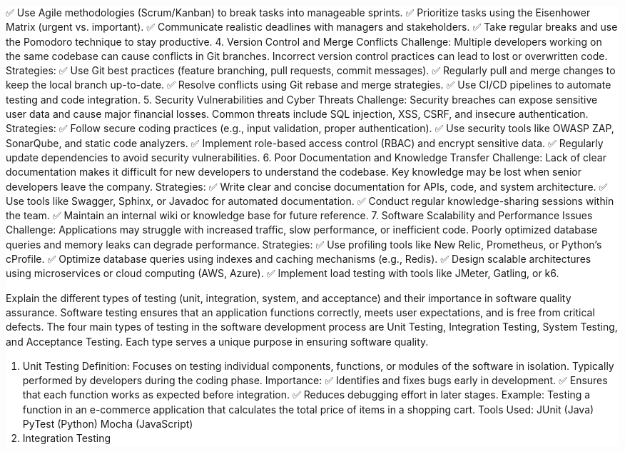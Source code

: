 ✅ Use Agile methodologies (Scrum/Kanban) to break tasks into manageable sprints.
✅ Prioritize tasks using the Eisenhower Matrix (urgent vs. important).
✅ Communicate realistic deadlines with managers and stakeholders.
✅ Take regular breaks and use the Pomodoro technique to stay productive.
4. Version Control and Merge Conflicts
Challenge:
Multiple developers working on the same codebase can cause conflicts in Git branches.
Incorrect version control practices can lead to lost or overwritten code.
Strategies:
✅ Use Git best practices (feature branching, pull requests, commit messages).
✅ Regularly pull and merge changes to keep the local branch up-to-date.
✅ Resolve conflicts using Git rebase and merge strategies.
✅ Use CI/CD pipelines to automate testing and code integration.
5. Security Vulnerabilities and Cyber Threats
Challenge:
Security breaches can expose sensitive user data and cause major financial losses.
Common threats include SQL injection, XSS, CSRF, and insecure authentication.
Strategies:
✅ Follow secure coding practices (e.g., input validation, proper authentication).
✅ Use security tools like OWASP ZAP, SonarQube, and static code analyzers.
✅ Implement role-based access control (RBAC) and encrypt sensitive data.
✅ Regularly update dependencies to avoid security vulnerabilities.
6. Poor Documentation and Knowledge Transfer
Challenge:
Lack of clear documentation makes it difficult for new developers to understand the codebase.
Key knowledge may be lost when senior developers leave the company.
Strategies:
✅ Write clear and concise documentation for APIs, code, and system architecture.
✅ Use tools like Swagger, Sphinx, or Javadoc for automated documentation.
✅ Conduct regular knowledge-sharing sessions within the team.
✅ Maintain an internal wiki or knowledge base for future reference.
7. Software Scalability and Performance Issues
Challenge:
Applications may struggle with increased traffic, slow performance, or inefficient code.
Poorly optimized database queries and memory leaks can degrade performance.
Strategies:
✅ Use profiling tools like New Relic, Prometheus, or Python’s cProfile.
✅ Optimize database queries using indexes and caching mechanisms (e.g., Redis).
✅ Design scalable architectures using microservices or cloud computing (AWS, Azure).
✅ Implement load testing with tools like JMeter, Gatling, or k6.



Explain the different types of testing (unit, integration, system, and acceptance) and their importance in software quality assurance.
Software testing ensures that an application functions correctly, meets user expectations, and is free from critical defects. The four main types of testing in the software development process are Unit Testing, Integration Testing, System Testing, and Acceptance Testing. Each type serves a unique purpose in ensuring software quality.
1. Unit Testing
Definition:
Focuses on testing individual components, functions, or modules of the software in isolation.
Typically performed by developers during the coding phase.
Importance:
✅ Identifies and fixes bugs early in development.
✅ Ensures that each function works as expected before integration.
✅ Reduces debugging effort in later stages.
Example:
Testing a function in an e-commerce application that calculates the total price of items in a shopping cart.
Tools Used:
JUnit (Java)
PyTest (Python)
Mocha (JavaScript)
2. Integration Testing